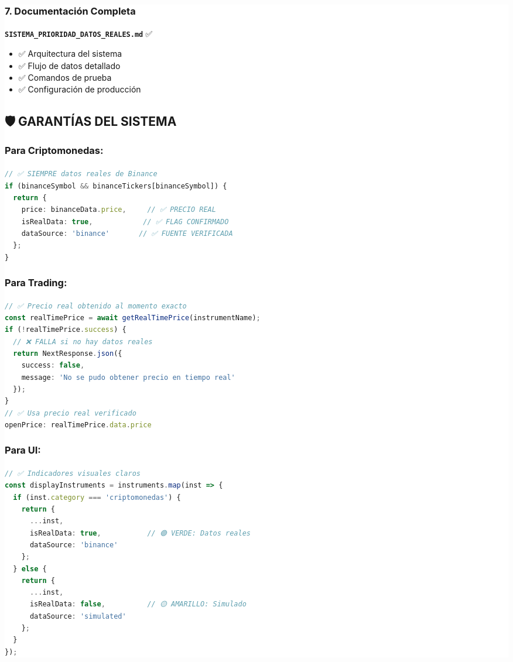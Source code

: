 ### 7. **Documentación Completa**
**`SISTEMA_PRIORIDAD_DATOS_REALES.md`** ✅
- ✅ Arquitectura del sistema
- ✅ Flujo de datos detallado
- ✅ Comandos de prueba
- ✅ Configuración de producción

## 🛡️ **GARANTÍAS DEL SISTEMA**

### **Para Criptomonedas:**
```typescript
// ✅ SIEMPRE datos reales de Binance
if (binanceSymbol && binanceTickers[binanceSymbol]) {
  return {
    price: binanceData.price,     // ✅ PRECIO REAL
    isRealData: true,            // ✅ FLAG CONFIRMADO
    dataSource: 'binance'       // ✅ FUENTE VERIFICADA
  };
}
```

### **Para Trading:**
```typescript
// ✅ Precio real obtenido al momento exacto
const realTimePrice = await getRealTimePrice(instrumentName);
if (!realTimePrice.success) {
  // ❌ FALLA si no hay datos reales
  return NextResponse.json({ 
    success: false, 
    message: 'No se pudo obtener precio en tiempo real' 
  });
}
// ✅ Usa precio real verificado
openPrice: realTimePrice.data.price
```

### **Para UI:**
```typescript
// ✅ Indicadores visuales claros
const displayInstruments = instruments.map(inst => {
  if (inst.category === 'criptomonedas') {
    return {
      ...inst,
      isRealData: true,           // 🟢 VERDE: Datos reales
      dataSource: 'binance'
    };
  } else {
    return {
      ...inst,
      isRealData: false,          // 🟡 AMARILLO: Simulado
      dataSource: 'simulated'
    };
  }
});
```
